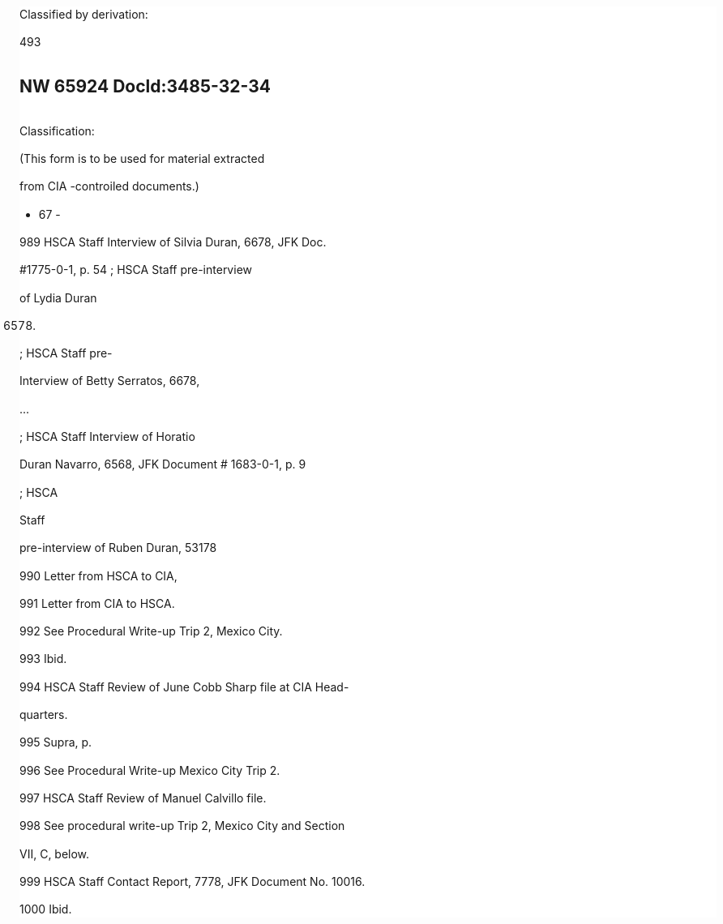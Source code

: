 Classified by derivation:

493

NW 65924 Docld:3485-32-34
---

##
Classification:

(This form is to be used for material extracted

from CIA -controiled documents.)

- 67 -

989 HSCA Staff Interview of Silvia Duran, 6678, JFK Doc.

#1775-0-1, p. 54 ; HSCA Staff pre-interview

of Lydia Duran

6578.

; HSCA Staff pre-

Interview of Betty Serratos, 6678,

...

; HSCA Staff Interview of Horatio

Duran Navarro, 6568, JFK Document # 1683-0-1, p. 9

; HSCA

Staff

pre-interview of Ruben Duran, 53178

990 Letter from HSCA to CIA,

991 Letter from CIA to HSCA.

992 See Procedural Write-up Trip 2, Mexico City.

993 Ibid.

994 HSCA Staff Review of June Cobb Sharp file at CIA Head-

quarters.

995 Supra, p.

996 See Procedural Write-up Mexico City Trip 2.

997 HSCA Staff Review of Manuel Calvillo file.

998 See procedural write-up Trip 2, Mexico City and Section

VII, C, below.

999 HSCA Staff Contact Report, 7778, JFK Document No. 10016.

1000 Ibid.

